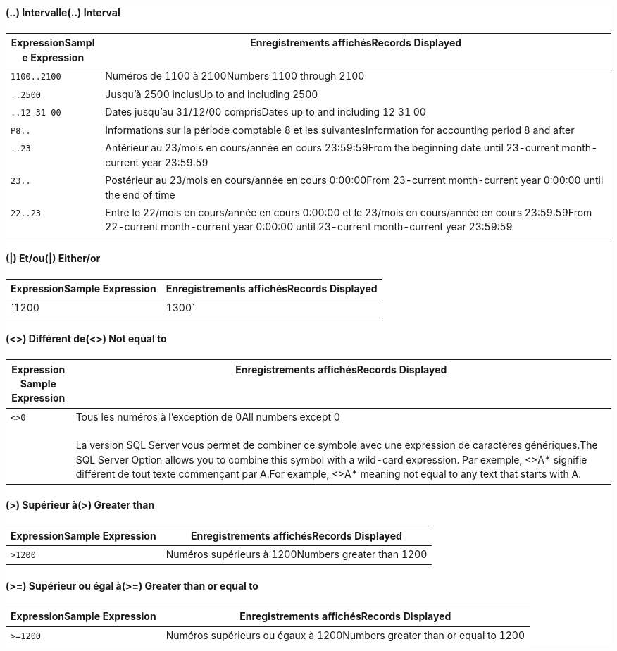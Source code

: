 #### <a name="-interval"></a><span data-ttu-id="8a97b-227">(..) Intervalle</span><span class="sxs-lookup"><span data-stu-id="8a97b-227">(..) Interval</span></span>

|<span data-ttu-id="8a97b-228">Expression</span><span class="sxs-lookup"><span data-stu-id="8a97b-228">Sample Expression</span></span>|<span data-ttu-id="8a97b-229">Enregistrements affichés</span><span class="sxs-lookup"><span data-stu-id="8a97b-229">Records Displayed</span></span>|  
|-----------------------|-----------------------|  
|`1100..2100`|<span data-ttu-id="8a97b-230">Numéros de 1100 à 2100</span><span class="sxs-lookup"><span data-stu-id="8a97b-230">Numbers 1100 through 2100</span></span>|  
|`..2500`|<span data-ttu-id="8a97b-231">Jusqu’à 2500 inclus</span><span class="sxs-lookup"><span data-stu-id="8a97b-231">Up to and including 2500</span></span>|  
|`..12 31 00`|<span data-ttu-id="8a97b-232">Dates jusqu’au 31/12/00 compris</span><span class="sxs-lookup"><span data-stu-id="8a97b-232">Dates up to and including 12 31 00</span></span>|  
|`P8..`|<span data-ttu-id="8a97b-233">Informations sur la période comptable 8 et les suivantes</span><span class="sxs-lookup"><span data-stu-id="8a97b-233">Information for accounting period 8 and after</span></span>|  
|`..23`|<span data-ttu-id="8a97b-234">Antérieur au 23/mois en cours/année en cours 23:59:59</span><span class="sxs-lookup"><span data-stu-id="8a97b-234">From the beginning date until 23-current month-current year 23:59:59</span></span>|  
|`23..`|<span data-ttu-id="8a97b-235">Postérieur au 23/mois en cours/année en cours 0:00:00</span><span class="sxs-lookup"><span data-stu-id="8a97b-235">From 23-current month-current year 0:00:00 until the end of time</span></span>|  
|`22..23`|<span data-ttu-id="8a97b-236">Entre le 22/mois en cours/année en cours 0:00:00 et le 23/mois en cours/année en cours 23:59:59</span><span class="sxs-lookup"><span data-stu-id="8a97b-236">From 22-current month-current year 0:00:00 until 23-current month-current year 23:59:59</span></span>|  

#### <a name="124-eitheror"></a><span data-ttu-id="8a97b-237">(&#124;) Et/ou</span><span class="sxs-lookup"><span data-stu-id="8a97b-237">(&#124;) Either/or</span></span>

|<span data-ttu-id="8a97b-238">Expression</span><span class="sxs-lookup"><span data-stu-id="8a97b-238">Sample Expression</span></span>|<span data-ttu-id="8a97b-239">Enregistrements affichés</span><span class="sxs-lookup"><span data-stu-id="8a97b-239">Records Displayed</span></span>|  
|-----------------------|-----------------------|  
|`1200|1300`|<span data-ttu-id="8a97b-240">Numéros incluant 1200 ou 1300</span><span class="sxs-lookup"><span data-stu-id="8a97b-240">Numbers with 1200 or 1300</span></span>|  

#### <a name="-not-equal-to"></a><span data-ttu-id="8a97b-241">(<>) Différent de</span><span class="sxs-lookup"><span data-stu-id="8a97b-241">(<>) Not equal to</span></span>  

|<span data-ttu-id="8a97b-242">Expression</span><span class="sxs-lookup"><span data-stu-id="8a97b-242">Sample Expression</span></span>|<span data-ttu-id="8a97b-243">Enregistrements affichés</span><span class="sxs-lookup"><span data-stu-id="8a97b-243">Records Displayed</span></span>|  
|-----------------------|-----------------------|  
|`<>0`|<span data-ttu-id="8a97b-244">Tous les numéros à l’exception de 0</span><span class="sxs-lookup"><span data-stu-id="8a97b-244">All numbers except 0</span></span><br /><br /> <span data-ttu-id="8a97b-245">La version SQL Server vous permet de combiner ce symbole avec une expression de caractères génériques.</span><span class="sxs-lookup"><span data-stu-id="8a97b-245">The SQL Server Option allows you to combine this symbol with a wild-card expression.</span></span> <span data-ttu-id="8a97b-246">Par exemple, <>A\* signifie différent de tout texte commençant par A.</span><span class="sxs-lookup"><span data-stu-id="8a97b-246">For example, <>A\* meaning not equal to any text that starts with A.</span></span>|  

#### <a name="-greater-than"></a><span data-ttu-id="8a97b-247">(>) Supérieur à</span><span class="sxs-lookup"><span data-stu-id="8a97b-247">(>) Greater than</span></span>  

|<span data-ttu-id="8a97b-248">Expression</span><span class="sxs-lookup"><span data-stu-id="8a97b-248">Sample Expression</span></span>|<span data-ttu-id="8a97b-249">Enregistrements affichés</span><span class="sxs-lookup"><span data-stu-id="8a97b-249">Records Displayed</span></span>|  
|-----------------------|-----------------------|  
|`>1200`|<span data-ttu-id="8a97b-250">Numéros supérieurs à 1200</span><span class="sxs-lookup"><span data-stu-id="8a97b-250">Numbers greater than 1200</span></span>|  

#### <a name="-greater-than-or-equal-to"></a><span data-ttu-id="8a97b-251">(>=) Supérieur ou égal à</span><span class="sxs-lookup"><span data-stu-id="8a97b-251">(>=) Greater than or equal to</span></span>  

|<span data-ttu-id="8a97b-252">Expression</span><span class="sxs-lookup"><span data-stu-id="8a97b-252">Sample Expression</span></span>|<span data-ttu-id="8a97b-253">Enregistrements affichés</span><span class="sxs-lookup"><span data-stu-id="8a97b-253">Records Displayed</span></span>|  
|-----------------------|-----------------------|  
|`>=1200`|<span data-ttu-id="8a97b-254">Numéros supérieurs ou égaux à 1200</span><span class="sxs-lookup"><span data-stu-id="8a97b-254">Numbers greater than or equal to 1200</span></span>|  
